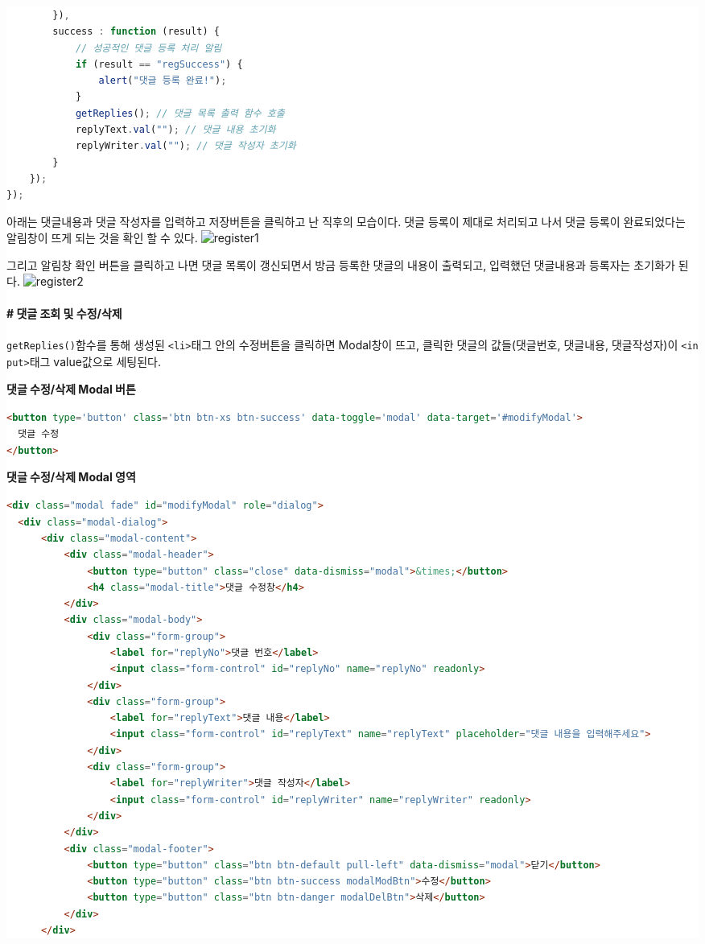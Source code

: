 ```js
        }),
        success : function (result) {
            // 성공적인 댓글 등록 처리 알림
            if (result == "regSuccess") {
                alert("댓글 등록 완료!");
            }
            getReplies(); // 댓글 목록 출력 함수 호출
            replyText.val(""); // 댓글 내용 초기화
            replyWriter.val(""); // 댓글 작성자 초기화
        }
    });
});
```

아래는 댓글내용과 댓글 작성자를 입력하고 저장버튼을 클릭하고 난 직후의 모습이다. 댓글 등록이 제대로 처리되고 나서 댓글 등록이 완료되었다는 알림창이 뜨게 되는 것을 확인 할 수 있다.
![register1](https://github.com/walbatrossw/develop-notes/blob/master/reding-notes/%EC%BD%94%EB%93%9C%EB%A1%9C_%EB%B0%B0%EC%9A%B0%EB%8A%94_%EC%8A%A4%ED%94%84%EB%A7%81_%EC%9B%B9%ED%94%84%EB%A1%9C%EC%A0%9D%ED%8A%B8/photo/2018-03-12%2000-30-41.png?raw=true)

그리고 알림창 확인 버튼을 클릭하고 나면 댓글 목록이 갱신되면서 방금 등록한 댓글의 내용이 출력되고, 입력했던 댓글내용과 등록자는 초기화가 된다.
![register2](https://github.com/walbatrossw/develop-notes/blob/master/reding-notes/%EC%BD%94%EB%93%9C%EB%A1%9C_%EB%B0%B0%EC%9A%B0%EB%8A%94_%EC%8A%A4%ED%94%84%EB%A7%81_%EC%9B%B9%ED%94%84%EB%A1%9C%EC%A0%9D%ED%8A%B8/photo/2018-03-12%2000-31-07.png?raw=true)

#### # 댓글 조회 및 수정/삭제
`getReplies()`함수를 통해 생성된 `<li>`태그 안의 수정버튼을 클릭하면 Modal창이 뜨고, 클릭한 댓글의 값들(댓글번호, 댓글내용, 댓글작성자)이 `<input>`태그 value값으로 세팅된다.

**댓글 수정/삭제 Modal 버튼**
```html
<button type='button' class='btn btn-xs btn-success' data-toggle='modal' data-target='#modifyModal'>
  댓글 수정
</button>
```

**댓글 수정/삭제 Modal 영역**
```html
<div class="modal fade" id="modifyModal" role="dialog">
  <div class="modal-dialog">
      <div class="modal-content">
          <div class="modal-header">
              <button type="button" class="close" data-dismiss="modal">&times;</button>
              <h4 class="modal-title">댓글 수정창</h4>
          </div>
          <div class="modal-body">
              <div class="form-group">
                  <label for="replyNo">댓글 번호</label>
                  <input class="form-control" id="replyNo" name="replyNo" readonly>
              </div>
              <div class="form-group">
                  <label for="replyText">댓글 내용</label>
                  <input class="form-control" id="replyText" name="replyText" placeholder="댓글 내용을 입력해주세요">
              </div>
              <div class="form-group">
                  <label for="replyWriter">댓글 작성자</label>
                  <input class="form-control" id="replyWriter" name="replyWriter" readonly>
              </div>
          </div>
          <div class="modal-footer">
              <button type="button" class="btn btn-default pull-left" data-dismiss="modal">닫기</button>
              <button type="button" class="btn btn-success modalModBtn">수정</button>
              <button type="button" class="btn btn-danger modalDelBtn">삭제</button>
          </div>
      </div>
```
